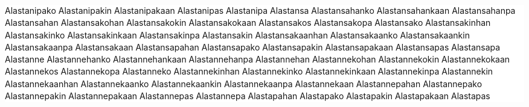 Alastanipako
Alastanipakin
Alastanipakaan
Alastanipas
Alastanipa
Alastansa
Alastansahanko
Alastansahankaan
Alastansahanpa
Alastansahan
Alastansakohan
Alastansakokin
Alastansakokaan
Alastansakos
Alastansakopa
Alastansako
Alastansakinhan
Alastansakinko
Alastansakinkaan
Alastansakinpa
Alastansakin
Alastansakaanhan
Alastansakaanko
Alastansakaankin
Alastansakaanpa
Alastansakaan
Alastansapahan
Alastansapako
Alastansapakin
Alastansapakaan
Alastansapas
Alastansapa
Alastanne
Alastannehanko
Alastannehankaan
Alastannehanpa
Alastannehan
Alastannekohan
Alastannekokin
Alastannekokaan
Alastannekos
Alastannekopa
Alastanneko
Alastannekinhan
Alastannekinko
Alastannekinkaan
Alastannekinpa
Alastannekin
Alastannekaanhan
Alastannekaanko
Alastannekaankin
Alastannekaanpa
Alastannekaan
Alastannepahan
Alastannepako
Alastannepakin
Alastannepakaan
Alastannepas
Alastannepa
Alastapahan
Alastapako
Alastapakin
Alastapakaan
Alastapas